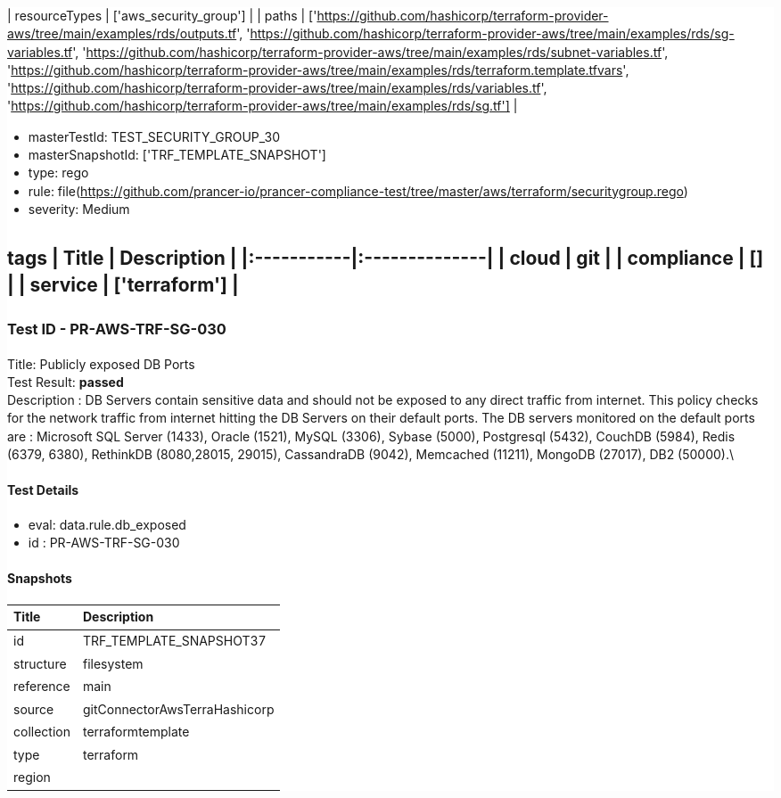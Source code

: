 | resourceTypes | ['aws_security_group']                                                                                                                                                                                                                                                                                                                                                                                                                                                                                                                                                           |
| paths         | ['https://github.com/hashicorp/terraform-provider-aws/tree/main/examples/rds/outputs.tf', 'https://github.com/hashicorp/terraform-provider-aws/tree/main/examples/rds/sg-variables.tf', 'https://github.com/hashicorp/terraform-provider-aws/tree/main/examples/rds/subnet-variables.tf', 'https://github.com/hashicorp/terraform-provider-aws/tree/main/examples/rds/terraform.template.tfvars', 'https://github.com/hashicorp/terraform-provider-aws/tree/main/examples/rds/variables.tf', 'https://github.com/hashicorp/terraform-provider-aws/tree/main/examples/rds/sg.tf'] |

- masterTestId: TEST_SECURITY_GROUP_30
- masterSnapshotId: ['TRF_TEMPLATE_SNAPSHOT']
- type: rego
- rule: file(https://github.com/prancer-io/prancer-compliance-test/tree/master/aws/terraform/securitygroup.rego)
- severity: Medium

tags
| Title      | Description   |
|:-----------|:--------------|
| cloud      | git           |
| compliance | []            |
| service    | ['terraform'] |
----------------------------------------------------------------


### Test ID - PR-AWS-TRF-SG-030
Title: Publicly exposed DB Ports\
Test Result: **passed**\
Description : DB Servers contain sensitive data and should not be exposed to any direct traffic from internet. This policy checks for the network traffic from internet hitting the DB Servers on their default ports. The DB servers monitored on the default ports are : Microsoft SQL Server (1433), Oracle (1521), MySQL (3306), Sybase (5000), Postgresql (5432), CouchDB (5984), Redis (6379, 6380), RethinkDB (8080,28015, 29015), CassandraDB (9042), Memcached (11211), MongoDB (27017), DB2 (50000).\

#### Test Details
- eval: data.rule.db_exposed
- id : PR-AWS-TRF-SG-030

#### Snapshots
| Title         | Description                                                                                                                                                                                                                                                                                                                                                                                            |
|:--------------|:-------------------------------------------------------------------------------------------------------------------------------------------------------------------------------------------------------------------------------------------------------------------------------------------------------------------------------------------------------------------------------------------------------|
| id            | TRF_TEMPLATE_SNAPSHOT37                                                                                                                                                                                                                                                                                                                                                                                |
| structure     | filesystem                                                                                                                                                                                                                                                                                                                                                                                             |
| reference     | main                                                                                                                                                                                                                                                                                                                                                                                                   |
| source        | gitConnectorAwsTerraHashicorp                                                                                                                                                                                                                                                                                                                                                                          |
| collection    | terraformtemplate                                                                                                                                                                                                                                                                                                                                                                                      |
| type          | terraform                                                                                                                                                                                                                                                                                                                                                                                              |
| region        |                                                                                                                                                                                                                                                                                                                                                                                                        |